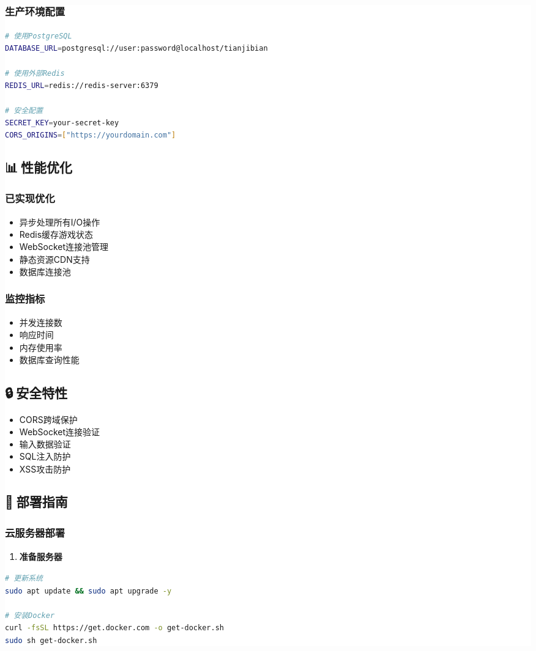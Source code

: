 ### 生产环境配置
```bash
# 使用PostgreSQL
DATABASE_URL=postgresql://user:password@localhost/tianjibian

# 使用外部Redis
REDIS_URL=redis://redis-server:6379

# 安全配置
SECRET_KEY=your-secret-key
CORS_ORIGINS=["https://yourdomain.com"]
```

## 📊 性能优化

### 已实现优化
- 异步处理所有I/O操作
- Redis缓存游戏状态
- WebSocket连接池管理
- 静态资源CDN支持
- 数据库连接池

### 监控指标
- 并发连接数
- 响应时间
- 内存使用率
- 数据库查询性能

## 🔒 安全特性

- CORS跨域保护
- WebSocket连接验证
- 输入数据验证
- SQL注入防护
- XSS攻击防护

## 🚀 部署指南

### 云服务器部署

1. **准备服务器**
```bash
# 更新系统
sudo apt update && sudo apt upgrade -y

# 安装Docker
curl -fsSL https://get.docker.com -o get-docker.sh
sudo sh get-docker.sh
```
